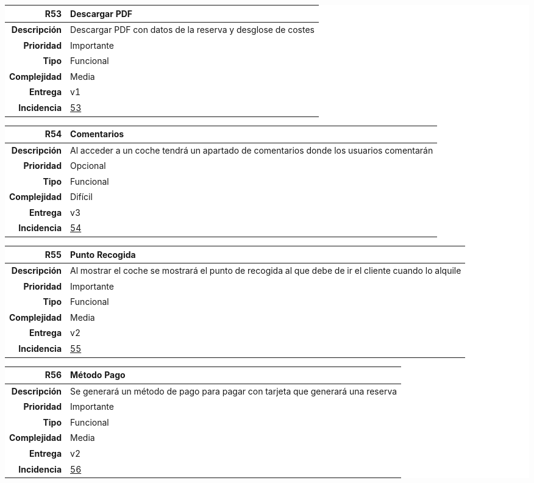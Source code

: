| **R53**     | **Descargar PDF**         |
| --------------: | :------------------- |
| **Descripción** | Descargar PDF con datos de la reserva y desglose de costes             |
| **Prioridad**   | Importante           |
| **Tipo**        | Funcional                |
| **Complejidad** | Media         |
| **Entrega**     | v1             |
| **Incidencia**  | [53](https://github.com/LspEdu/AlCar/issues/53) |

| **R54**     | **Comentarios**         |
| --------------: | :------------------- |
| **Descripción** | Al acceder a un coche tendrá un apartado de comentarios donde los usuarios comentarán              |
| **Prioridad**   | Opcional           |
| **Tipo**        | Funcional                |
| **Complejidad** | Difícil         |
| **Entrega**     | v3             |
| **Incidencia**  | [54](https://github.com/LspEdu/AlCar/issues/54) |

| **R55**     | **Punto Recogida**         |
| --------------: | :------------------- |
| **Descripción** | Al mostrar el coche se mostrará el punto de recogida al que debe de ir el cliente cuando lo alquile             |
| **Prioridad**   | Importante           |
| **Tipo**        | Funcional                |
| **Complejidad** | Media         |
| **Entrega**     | v2             |
| **Incidencia**  | [55](https://github.com/LspEdu/AlCar/issues/55) |

| **R56**     | **Método Pago**         |
| --------------: | :------------------- |
| **Descripción** | Se generará un método de pago para pagar con tarjeta que generará una reserva             |
| **Prioridad**   | Importante           |
| **Tipo**        | Funcional                |
| **Complejidad** | Media         |
| **Entrega**     | v2             |
| **Incidencia**  | [56](https://github.com/LspEdu/AlCar/issues/56) |

